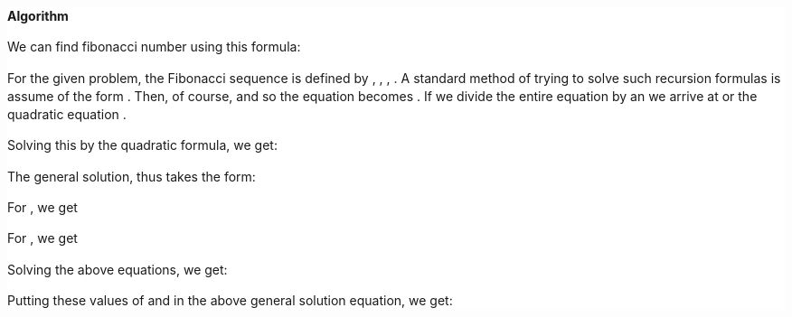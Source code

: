 <p><strong>Algorithm</strong></p>
<p>We can find <script type="math/tex; mode=display">n^{th}</script> fibonacci number using this formula:</p>
<p>
<script type="math/tex; mode=display">
F_n = 1/\sqrt{5}\left[ \left(\frac{1+\sqrt{5}}{2}\right)^{n} - \left(\frac{1-\sqrt{5}}{2}\right)^{n} \right]
</script>
</p>
<p>For the given problem, the Fibonacci sequence is defined by <script type="math/tex; mode=display">F_0 = 1</script>, <script type="math/tex; mode=display">F_1= 1</script>,  <script type="math/tex; mode=display">F_1= 2</script>, <script type="math/tex; mode=display">F_{n+2}= F_{n+1} + F_n</script>. A standard method of trying to solve such recursion formulas is assume <script type="math/tex; mode=display">F_n</script> of the form <script type="math/tex; mode=display">F_n= a^n</script>. Then, of course, <script type="math/tex; mode=display">F_{n+1} = a^{n+1}</script> and <script type="math/tex; mode=display">F_{n+2}= a^{n+2}</script> so the equation becomes <script type="math/tex; mode=display">a^{n+2}= a^{n+1}+ a^n</script>. If we divide the entire equation by an we arrive at <script type="math/tex; mode=display">a^2= a + 1</script> or the quadratic equation <script type="math/tex; mode=display">a^2 - a- 1= 0</script>.</p>
<p>Solving this by the quadratic formula, we get:</p>
<p>
<script type="math/tex; mode=display">
a=1/\sqrt{5}\left(\left(\frac{1\pm \sqrt{5}}{2}\right)\right)
</script>
</p>
<p>The general solution, thus takes the form:</p>
<p>
<script type="math/tex; mode=display">
F_n = A\left(\frac{1+\sqrt{5}}{2}\right)^{n} + B\left(\frac{1-\sqrt{5}}{2}\right)^{n}
</script>
</p>
<p>For <script type="math/tex; mode=display">n=0</script>, we get <script type="math/tex; mode=display">A + B = 1</script>
</p>
<p>For <script type="math/tex; mode=display">n=1</script>, we get <script type="math/tex; mode=display">A\left(\frac{1+\sqrt{5}}{2}\right) + B\left(\frac{1-\sqrt{5}}{2}\right) = 1</script>
</p>
<p>Solving the above equations, we get:</p>
<p>
<script type="math/tex; mode=display">
A = \left(\frac{1+\sqrt{5}}{2\sqrt{5}}\right), B = \left(\frac{1-\sqrt{5}}{2\sqrt{5}}\right)
</script>
</p>
<p>Putting these values of <script type="math/tex; mode=display">A</script> and <script type="math/tex; mode=display">B</script> in the above general solution equation, we get:</p>
<p>
<script type="math/tex; mode=display">
F_n = 1/\sqrt{5}\left( \left(\frac{1+\sqrt{5}}{2}\right)^{n+1} - \left(\frac{1-\sqrt{5}}{2}\right)^{n+1} \right)
</script>
</p>
<iframe src="https://leetcode.com/playground/nGLhVjXP/shared" frameborder="0" width="100%" height="174" name="nGLhVjXP"></iframe>
